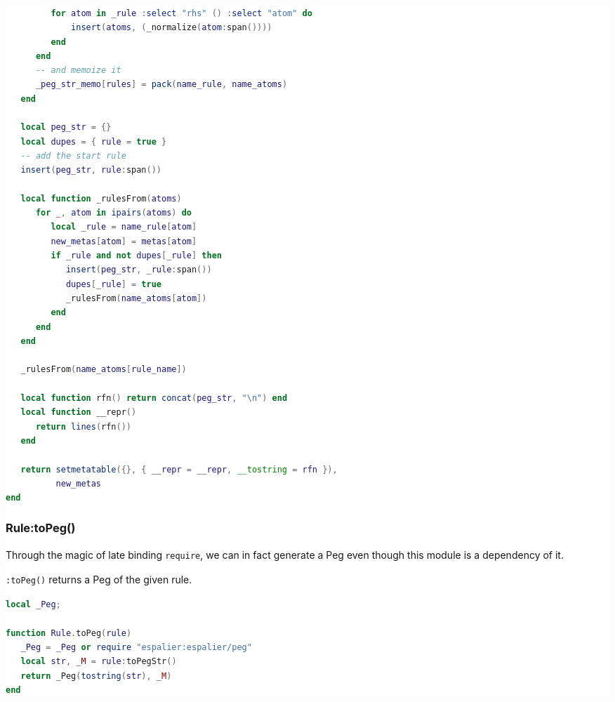 ```lua
         for atom in _rule :select "rhs" () :select "atom" do
             insert(atoms, (_normalize(atom:span())))
         end
      end
      -- and memoize it
      _peg_str_memo[rules] = pack(name_rule, name_atoms)
   end

   local peg_str = {}
   local dupes = { rule = true }
   -- add the start rule
   insert(peg_str, rule:span())

   local function _rulesFrom(atoms)
      for _, atom in ipairs(atoms) do
         local _rule = name_rule[atom]
         new_metas[atom] = metas[atom]
         if _rule and not dupes[_rule] then
            insert(peg_str, _rule:span())
            dupes[_rule] = true
            _rulesFrom(name_atoms[atom])
         end
      end
   end

   _rulesFrom(name_atoms[rule_name])

   local function rfn() return concat(peg_str, "\n") end
   local function __repr()
      return lines(rfn())
   end

   return setmetatable({}, { __repr = __repr, __tostring = rfn }),
          new_metas
end
```


### Rule:toPeg\(\)

Through the magic of late binding `require`, we can in fact generate a Peg
even though this module is a dependency of it\.

`:toPeg()` returns a Peg of the given rule\.

```lua
local _Peg;

function Rule.toPeg(rule)
   _Peg = _Peg or require "espalier:espalier/peg"
   local str, _M = rule:toPegStr()
   return _Peg(tostring(str), _M)
end
```
